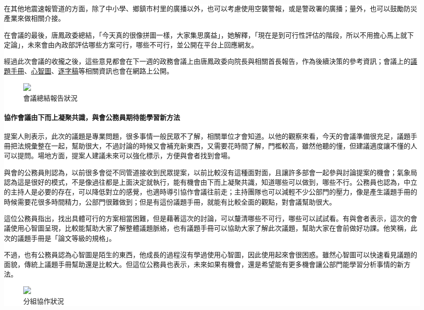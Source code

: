 在其他地震速報管道的方面，除了中小學、鄉鎮市村里的廣播以外，也可以考慮使用空襲警報，或是警政署的廣播；量外，也可以鼓勵防災產業來做相關介接。

在會議的最後，唐鳳政委總結，「今天真的很像拼圖一樣，大家集思廣益」，她解釋，「現在是到可行性評估的階段，所以不用擔心馬上就下定論」，未來會由內政部評估哪些方案可行，哪些不可行，並公開在平台上回應網友。

經過此次會議的收攏之後，這些意見都會在下一週的政務會議上由唐鳳政委向院長與相關首長報告，作為後續決策的參考資訊；會議上的[議題手冊](https://docs.google.com/document/d/10_sIM536djO6EnO1PsWvozvuu5CE2caSizTUXQYIacU/edit)、[心智圖](https://realtimeboard.com/app/board/o9J_kz_SP_s=/)、[逐字稿](https://sayit.pdis.nat.gov.tw/2018-07-27-%E9%96%8B%E6%94%BE%E6%94%BF%E5%BA%9C%E8%81%AF%E7%B5%A1%E4%BA%BA%E7%AC%AC%E4%B8%89%E5%8D%81%E4%BA%94%E6%AC%A1%E5%8D%94%E4%BD%9C%E6%9C%83%E8%AD%B0)等相關資訊也會在網路上公開。

<iframe width="100%" height="500" title="realtimeboard" src="https://realtimeboard.com/app/embed/o9J_kz_SP_s=/?&pres=1" frameborder="0" scrolling="no" allowfullscreen></iframe>

<figure>
  <img src="https://talk.pdis.nat.gov.tw/uploads/default/original/2X/f/f7e1ae9d668e42696f487af03aaf865adf156a47.JPG">
  <figcaption>會議總結報告狀況</figcaption>
</figure>

#### 協作會議由下而上凝聚共識，與會公務員期待能學習新方法

提案人則表示，此次的議題是專業問題，很多事情一般民眾不了解，相關單位才會知道。以他的觀察來看，今天的會議準備很充足，議題手冊把法規彙整在一起，幫助很大，不過討論的時候又會補充新東西，又需要花時間了解，門檻較高，雖然他聽的懂，但建議適度讓不懂的人可以提問。場地方面，提案人建議未來可以強化標示，方便與會者找到會場。

與會的公務員則認為，以前很多會從不同管道接收到民眾提案，以前比較沒有這種面對面，且讓許多部會一起參與討論提案的機會；氣象局認為這是很好的模式，不是像過往都是上面決定就執行，能有機會由下而上凝聚共識，知道哪些可以做到，哪些不行。公務員也認為，中立的主持人是必要的存在，可以降低對立的感覺，也適時導引協作會議往前走；主持團隊也可以減輕不少公部門的壓力，像是產生議題手冊的時候需要花很多時間精力，公部門很難做到；但是有這份議題手冊，就能有比較全面的觀點，對會議幫助很大。

這位公務員指出，找出具體可行的方案相當困難，但是藉著這次的討論，可以釐清哪些不可行，哪些可以試試看。有與會者表示，這次的會議使用心智圖呈現，比較能幫助大家了解整體議題脈絡，也有議題手冊可以協助大家了解此次議題，幫助大家在會前做好功課。他笑稱，此次的議題手冊是「論文等級的規格」。

不過，也有公務員認為心智圖是陌生的東西，他成長的過程沒有學過使用心智圖，因此使用起來會很困惑。雖然心智圖可以快速看見議題的面貌，傳統上議題手冊幫助還是比較大。但這位公務員也表示，未來如果有機會，還是希望能有更多機會讓公部門能學習分析事情的新方法。

<figure>
  <img src="https://talk.pdis.nat.gov.tw/uploads/default/original/2X/f/f5db8caeef82c510a1b1c183d6a98c118a0f4e37.JPG">
  <figcaption>分組協作狀況</figcaption>
</figure>
